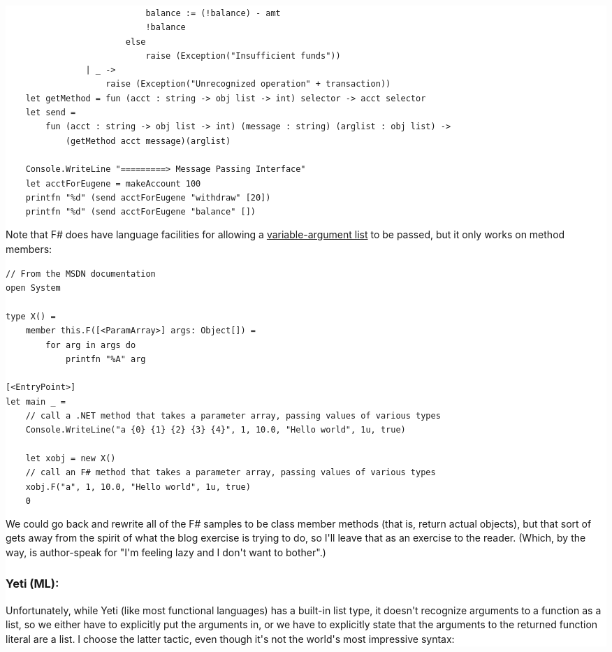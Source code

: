 ~~~~~
                            balance := (!balance) - amt
                            !balance
                        else
                            raise (Exception("Insufficient funds"))
                | _ ->
                    raise (Exception("Unrecognized operation" + transaction))
    let getMethod = fun (acct : string -> obj list -> int) selector -> acct selector
    let send = 
        fun (acct : string -> obj list -> int) (message : string) (arglist : obj list) ->
            (getMethod acct message)(arglist)

    Console.WriteLine "=========> Message Passing Interface"
    let acctForEugene = makeAccount 100
    printfn "%d" (send acctForEugene "withdraw" [20])
    printfn "%d" (send acctForEugene "balance" [])
~~~~~

Note that F# does have language facilities for allowing a [variable-argument
list](http://msdn.microsoft.com/en-us/library/dd233213.aspx) to be passed, 
but it only works on method members:

~~~~~
// From the MSDN documentation
open System

type X() =
    member this.F([<ParamArray>] args: Object[]) =
        for arg in args do
            printfn "%A" arg

[<EntryPoint>]
let main _ =
    // call a .NET method that takes a parameter array, passing values of various types
    Console.WriteLine("a {0} {1} {2} {3} {4}", 1, 10.0, "Hello world", 1u, true)

    let xobj = new X()
    // call an F# method that takes a parameter array, passing values of various types
    xobj.F("a", 1, 10.0, "Hello world", 1u, true)
    0
~~~~~

We could go back and rewrite all of the F# samples to be class member methods
(that is, return actual objects), but that sort of gets away from the spirit
of what the blog exercise is trying to do, so I'll leave that as an exercise
to the reader. (Which, by the way, is author-speak for "I'm feeling lazy and
I don't want to bother".)

### Yeti (ML): ###
Unfortunately, while Yeti (like most functional languages) has a built-in list type,
it doesn't recognize arguments to a function as a list, so we either have to explicitly
put the arguments in, or we have to explicitly state that the arguments to the returned
function literal are a list. I choose the latter tactic, even though it's not the world's
most impressive syntax:


[Envoy]: http://www.cs.uni.edu/~wallingf/patterns/envoy.pdf
[Scala]: http://www.typesafe.com
[C#]: http://en.wikipedia.org/wiki/C_Sharp_(programming_language)
[F#]: http://en.wikipedia.org/wiki/F_Sharp_(programming_language)
[Yeti]: http://mth.github.com/yeti/
[Jaskell]: http://jaskell.codehaus.org